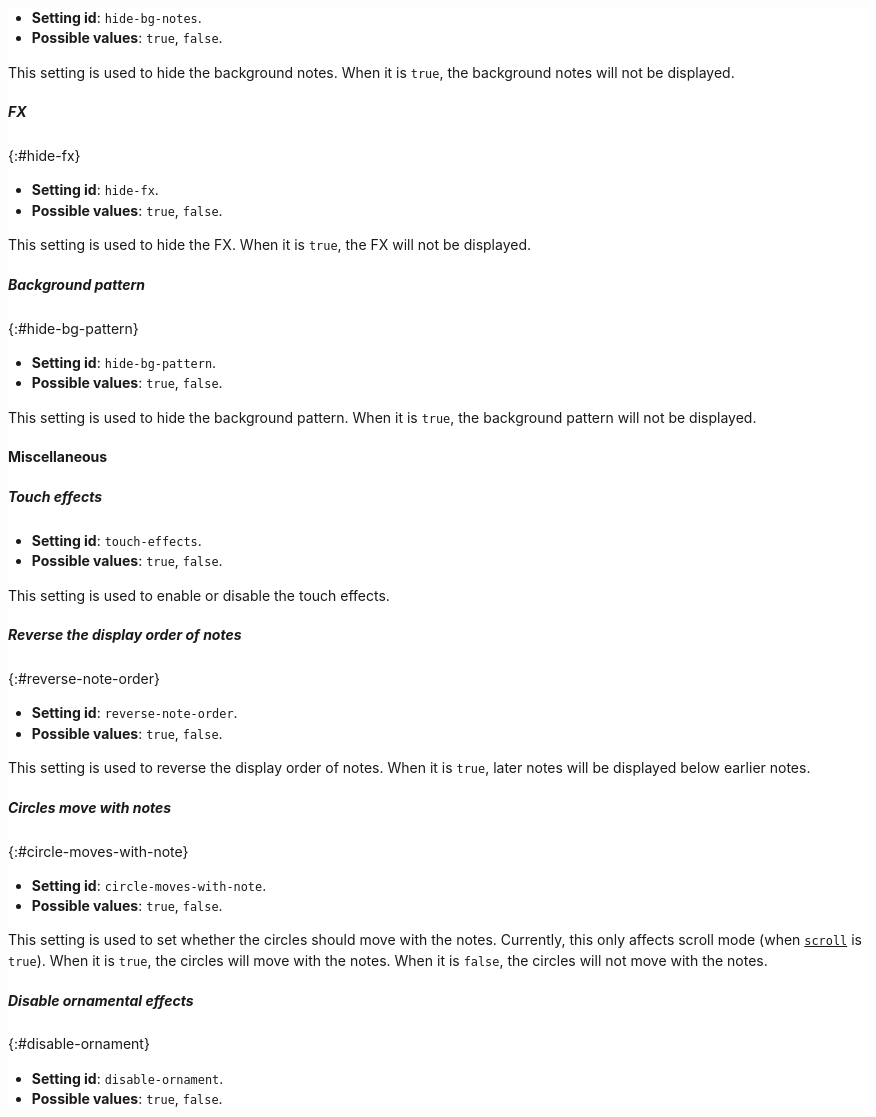 - **Setting id**: `hide-bg-notes`.
- **Possible values**: `true`, `false`.

This setting is used to hide the background notes.
When it is `true`, the background notes will not be displayed.

##### FX
{:#hide-fx}

- **Setting id**: `hide-fx`.
- **Possible values**: `true`, `false`.

This setting is used to hide the FX.
When it is `true`, the FX will not be displayed.

##### Background pattern
{:#hide-bg-pattern}

- **Setting id**: `hide-bg-pattern`.
- **Possible values**: `true`, `false`.

This setting is used to hide the background pattern.
When it is `true`, the background pattern will not be displayed.

#### Miscellaneous

##### Touch effects

- **Setting id**: `touch-effects`.
- **Possible values**: `true`, `false`.

This setting is used to enable or disable the touch effects.

##### Reverse the display order of notes
{:#reverse-note-order}

- **Setting id**: `reverse-note-order`.
- **Possible values**: `true`, `false`.

This setting is used to reverse the display order of notes.
When it is `true`, later notes will be displayed below earlier notes.

##### Circles move with notes
{:#circle-moves-with-note}

- **Setting id**: `circle-moves-with-note`.
- **Possible values**: `true`, `false`.

This setting is used to set whether the circles should move with the notes.
Currently, this only affects scroll mode (when [`scroll`](#scroll) is `true`).
When it is `true`, the circles will move with the notes.
When it is `false`, the circles will not move with the notes.

##### Disable ornamental effects
{:#disable-ornament}

- **Setting id**: `disable-ornament`.
- **Possible values**: `true`, `false`.
